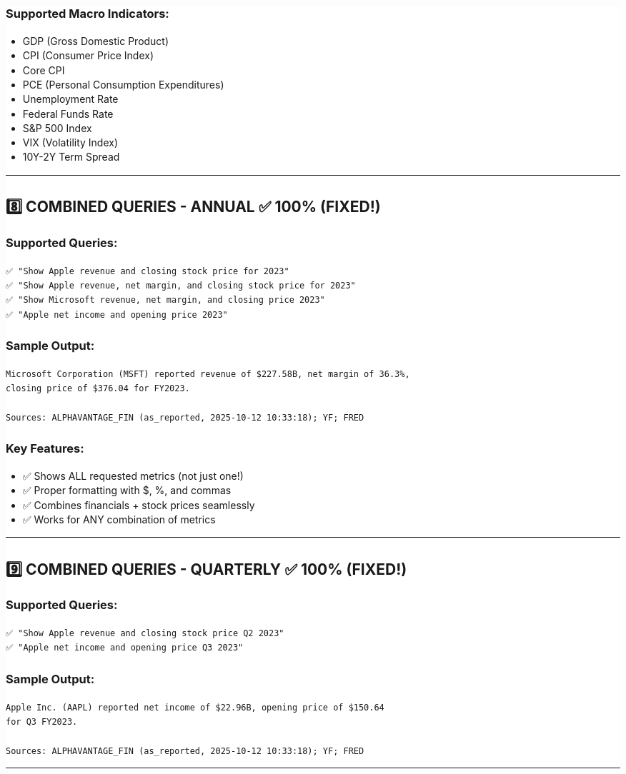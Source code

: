 ### **Supported Macro Indicators:**
- GDP (Gross Domestic Product)
- CPI (Consumer Price Index)
- Core CPI
- PCE (Personal Consumption Expenditures)
- Unemployment Rate
- Federal Funds Rate
- S&P 500 Index
- VIX (Volatility Index)
- 10Y-2Y Term Spread

---

## 8️⃣ COMBINED QUERIES - ANNUAL ✅ 100% (FIXED!)

### **Supported Queries:**
```
✅ "Show Apple revenue and closing stock price for 2023"
✅ "Show Apple revenue, net margin, and closing stock price for 2023"
✅ "Show Microsoft revenue, net margin, and closing price 2023"
✅ "Apple net income and opening price 2023"
```

### **Sample Output:**
```
Microsoft Corporation (MSFT) reported revenue of $227.58B, net margin of 36.3%, 
closing price of $376.04 for FY2023.

Sources: ALPHAVANTAGE_FIN (as_reported, 2025-10-12 10:33:18); YF; FRED
```

### **Key Features:**
- ✅ Shows ALL requested metrics (not just one!)
- ✅ Proper formatting with $, %, and commas
- ✅ Combines financials + stock prices seamlessly
- ✅ Works for ANY combination of metrics

---

## 9️⃣ COMBINED QUERIES - QUARTERLY ✅ 100% (FIXED!)

### **Supported Queries:**
```
✅ "Show Apple revenue and closing stock price Q2 2023"
✅ "Apple net income and opening price Q3 2023"
```

### **Sample Output:**
```
Apple Inc. (AAPL) reported net income of $22.96B, opening price of $150.64 
for Q3 FY2023.

Sources: ALPHAVANTAGE_FIN (as_reported, 2025-10-12 10:33:18); YF; FRED
```

---